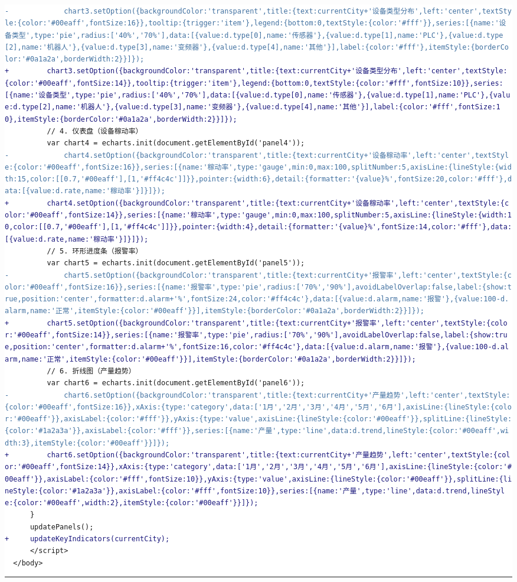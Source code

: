 ```diff
-             chart3.setOption({backgroundColor:'transparent',title:{text:currentCity+'设备类型分布',left:'center',textStyle:{color:'#00eaff',fontSize:16}},tooltip:{trigger:'item'},legend:{bottom:0,textStyle:{color:'#fff'}},series:[{name:'设备类型',type:'pie',radius:['40%','70%'],data:[{value:d.type[0],name:'传感器'},{value:d.type[1],name:'PLC'},{value:d.type[2],name:'机器人'},{value:d.type[3],name:'变频器'},{value:d.type[4],name:'其他'}],label:{color:'#fff'},itemStyle:{borderColor:'#0a1a2a',borderWidth:2}}]});
+         chart3.setOption({backgroundColor:'transparent',title:{text:currentCity+'设备类型分布',left:'center',textStyle:{color:'#00eaff',fontSize:14}},tooltip:{trigger:'item'},legend:{bottom:0,textStyle:{color:'#fff',fontSize:10}},series:[{name:'设备类型',type:'pie',radius:['40%','70%'],data:[{value:d.type[0],name:'传感器'},{value:d.type[1],name:'PLC'},{value:d.type[2],name:'机器人'},{value:d.type[3],name:'变频器'},{value:d.type[4],name:'其他'}],label:{color:'#fff',fontSize:10},itemStyle:{borderColor:'#0a1a2a',borderWidth:2}}]});
          // 4. 仪表盘（设备稼动率）
          var chart4 = echarts.init(document.getElementById('panel4'));
-             chart4.setOption({backgroundColor:'transparent',title:{text:currentCity+'设备稼动率',left:'center',textStyle:{color:'#00eaff',fontSize:16}},series:[{name:'稼动率',type:'gauge',min:0,max:100,splitNumber:5,axisLine:{lineStyle:{width:15,color:[[0.7,'#00eaff'],[1,'#ff4c4c']]}},pointer:{width:6},detail:{formatter:'{value}%',fontSize:20,color:'#fff'},data:[{value:d.rate,name:'稼动率'}]}]});
+         chart4.setOption({backgroundColor:'transparent',title:{text:currentCity+'设备稼动率',left:'center',textStyle:{color:'#00eaff',fontSize:14}},series:[{name:'稼动率',type:'gauge',min:0,max:100,splitNumber:5,axisLine:{lineStyle:{width:10,color:[[0.7,'#00eaff'],[1,'#ff4c4c']]}},pointer:{width:4},detail:{formatter:'{value}%',fontSize:14,color:'#fff'},data:[{value:d.rate,name:'稼动率'}]}]});
          // 5. 环形进度条（报警率）
          var chart5 = echarts.init(document.getElementById('panel5'));
-             chart5.setOption({backgroundColor:'transparent',title:{text:currentCity+'报警率',left:'center',textStyle:{color:'#00eaff',fontSize:16}},series:[{name:'报警率',type:'pie',radius:['70%','90%'],avoidLabelOverlap:false,label:{show:true,position:'center',formatter:d.alarm+'%',fontSize:24,color:'#ff4c4c'},data:[{value:d.alarm,name:'报警'},{value:100-d.alarm,name:'正常',itemStyle:{color:'#00eaff'}}],itemStyle:{borderColor:'#0a1a2a',borderWidth:2}}]});
+         chart5.setOption({backgroundColor:'transparent',title:{text:currentCity+'报警率',left:'center',textStyle:{color:'#00eaff',fontSize:14}},series:[{name:'报警率',type:'pie',radius:['70%','90%'],avoidLabelOverlap:false,label:{show:true,position:'center',formatter:d.alarm+'%',fontSize:16,color:'#ff4c4c'},data:[{value:d.alarm,name:'报警'},{value:100-d.alarm,name:'正常',itemStyle:{color:'#00eaff'}}],itemStyle:{borderColor:'#0a1a2a',borderWidth:2}}]});
          // 6. 折线图（产量趋势）
          var chart6 = echarts.init(document.getElementById('panel6'));
-             chart6.setOption({backgroundColor:'transparent',title:{text:currentCity+'产量趋势',left:'center',textStyle:{color:'#00eaff',fontSize:16}},xAxis:{type:'category',data:['1月','2月','3月','4月','5月','6月'],axisLine:{lineStyle:{color:'#00eaff'}},axisLabel:{color:'#fff'}},yAxis:{type:'value',axisLine:{lineStyle:{color:'#00eaff'}},splitLine:{lineStyle:{color:'#1a2a3a'}},axisLabel:{color:'#fff'}},series:[{name:'产量',type:'line',data:d.trend,lineStyle:{color:'#00eaff',width:3},itemStyle:{color:'#00eaff'}}]});
+         chart6.setOption({backgroundColor:'transparent',title:{text:currentCity+'产量趋势',left:'center',textStyle:{color:'#00eaff',fontSize:14}},xAxis:{type:'category',data:['1月','2月','3月','4月','5月','6月'],axisLine:{lineStyle:{color:'#00eaff'}},axisLabel:{color:'#fff',fontSize:10}},yAxis:{type:'value',axisLine:{lineStyle:{color:'#00eaff'}},splitLine:{lineStyle:{color:'#1a2a3a'}},axisLabel:{color:'#fff',fontSize:10}},series:[{name:'产量',type:'line',data:d.trend,lineStyle:{color:'#00eaff',width:2},itemStyle:{color:'#00eaff'}}]});
      }
      updatePanels();
+     updateKeyIndicators(currentCity);
      </script>
  </body>
```

---
